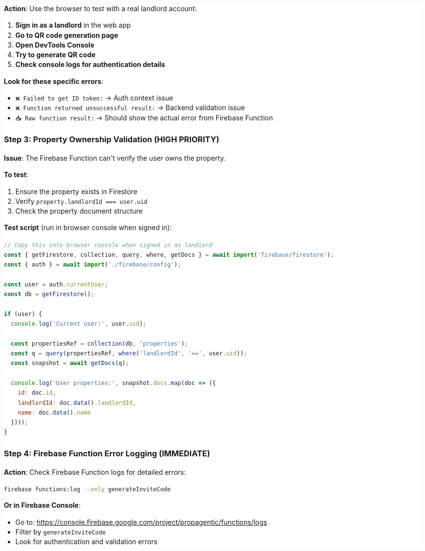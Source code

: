 **Action**: Use the browser to test with a real landlord account:

1. **Sign in as a landlord** in the web app
2. **Go to QR code generation page**
3. **Open DevTools Console**
4. **Try to generate QR code**
5. **Check console logs for authentication details**

**Look for these specific errors**:
- `❌ Failed to get ID token:` → Auth context issue
- `❌ Function returned unsuccessful result:` → Backend validation issue
- `📥 Raw function result:` → Should show the actual error from Firebase Function

### Step 3: Property Ownership Validation (HIGH PRIORITY)

**Issue**: The Firebase Function can't verify the user owns the property.

**To test**:
1. Ensure the property exists in Firestore
2. Verify `property.landlordId === user.uid`
3. Check the property document structure

**Test script** (run in browser console when signed in):
```javascript
// Copy this into browser console when signed in as landlord
const { getFirestore, collection, query, where, getDocs } = await import('firebase/firestore');
const { auth } = await import('./firebase/config');

const user = auth.currentUser;
const db = getFirestore();

if (user) {
  console.log('Current user:', user.uid);
  
  const propertiesRef = collection(db, 'properties');
  const q = query(propertiesRef, where('landlordId', '==', user.uid));
  const snapshot = await getDocs(q);
  
  console.log('User properties:', snapshot.docs.map(doc => ({
    id: doc.id,
    landlordId: doc.data().landlordId,
    name: doc.data().name
  })));
}
```

### Step 4: Firebase Function Error Logging (IMMEDIATE)

**Action**: Check Firebase Function logs for detailed errors:

```bash
firebase functions:log --only generateInviteCode
```

**Or in Firebase Console**:
- Go to: https://console.firebase.google.com/project/propagentic/functions/logs
- Filter by `generateInviteCode`
- Look for authentication and validation errors
